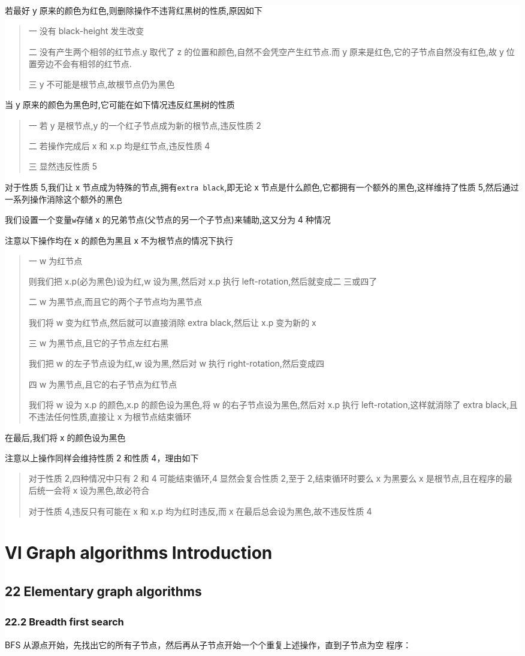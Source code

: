 若最好 y 原来的颜色为红色,则删除操作不违背红黑树的性质,原因如下

> 一 没有 black-height 发生改变
>
> 二 没有产生两个相邻的红节点.y 取代了 z 的位置和颜色,自然不会凭空产生红节点.而 y 原来是红色,它的子节点自然没有红色,故 y 位置旁边不会有相邻的红节点.
>
> 三 y 不可能是根节点,故根节点仍为黑色

当 y 原来的颜色为黑色时,它可能在如下情况违反红黑树的性质

> 一 若 y 是根节点,y 的一个红子节点成为新的根节点,违反性质 2
>
> 二 若操作完成后 x 和 x.p 均是红节点,违反性质 4
>
> 三 显然违反性质 5

对于性质 5,我们让 x 节点成为特殊的节点,拥有`extra black`,即无论 x 节点是什么颜色,它都拥有一个额外的黑色,这样维持了性质 5,然后通过一系列操作消除这个额外的黑色

我们设置一个变量`w`存储 x 的兄弟节点(父节点的另一个子节点)来辅助,这又分为 4 种情况

注意以下操作均在 x 的颜色为黑且 x 不为根节点的情况下执行

> 一 w 为红节点
>
> 则我们把 x.p(必为黑色)设为红,w 设为黑,然后对 x.p 执行 left-rotation,然后就变成二 三或四了
>
> 二 w 为黑节点,而且它的两个子节点均为黑节点
>
> 我们将 w 变为红节点,然后就可以直接消除 extra black,然后让 x.p 变为新的 x
>
> 三 w 为黑节点,且它的子节点左红右黑
>
> 我们把 w 的左子节点设为红,w 设为黑,然后对 w 执行 right-rotation,然后变成四
>
> 四 w 为黑节点,且它的右子节点为红节点
>
> 我们将 w 设为 x.p 的颜色,x.p 的颜色设为黑色,将 w 的右子节点设为黑色,然后对 x.p 执行 left-rotation,这样就消除了 extra black,且不违法任何性质,直接让 x 为根节点结束循环

在最后,我们将 x 的颜色设为黑色

注意以上操作同样会维持性质 2 和性质 4，理由如下

> 对于性质 2,四种情况中只有 2 和 4 可能结束循环,4 显然会复合性质 2,至于 2,结束循环时要么 x 为黑要么 x 是根节点,且在程序的最后统一会将 x 设为黑色,故必符合
>
> 对于性质 4,违反只有可能在 x 和 x.p 均为红时违反,而 x 在最后总会设为黑色,故不违反性质 4

# Ⅵ Graph algorithms Introduction

## 22 Elementary graph algorithms

### 22.2 Breadth first search

BFS 从源点开始，先找出它的所有子节点，然后再从子节点开始一个个重复上述操作，直到子节点为空
程序：

